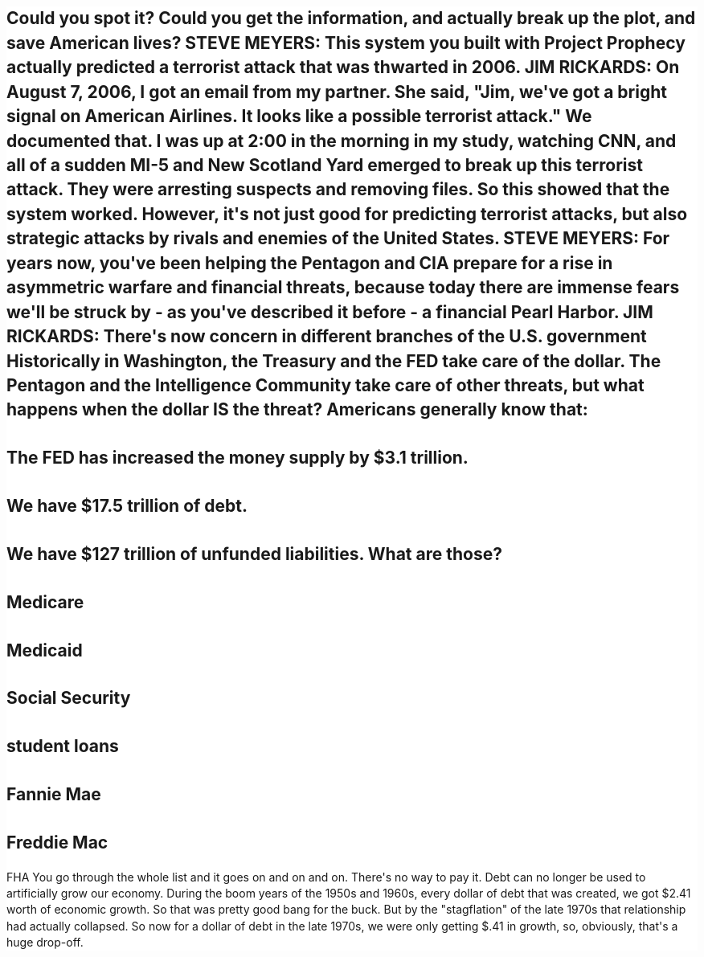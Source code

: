 Could you spot it?
Could you get the information, and actually break up the plot,
and save American lives?
STEVE MEYERS:
This system you built with Project Prophecy actually predicted a
terrorist attack that was thwarted in 2006.
JIM RICKARDS:
On August 7, 2006, I got an email from my partner.
She said,
"Jim, we've got a bright signal on American Airlines.
It looks like a possible terrorist attack."
We documented that.
I was up at 2:00 in the morning in my study, watching CNN, and
all of a sudden MI-5 and New Scotland Yard emerged to break up
this terrorist attack.
They were arresting suspects and removing files.
So this showed that the system worked.
However, it's not just good for predicting terrorist attacks,
but also strategic attacks by rivals and enemies of the United
States.
STEVE MEYERS:
For years now, you've been helping the Pentagon and CIA prepare
for a rise in asymmetric warfare and financial threats, because
today there are immense fears we'll be struck by - as you've
described it before - a financial Pearl Harbor.
JIM RICKARDS:
There's now concern in different branches of the U.S.
government
Historically in Washington, the Treasury and the FED take care
of the dollar.
The Pentagon and the Intelligence Community take care of other
threats, but what happens when the dollar IS the threat?
Americans generally know that:
-
The FED has increased the money supply by $3.1 trillion.
-
We have $17.5 trillion of debt.
-
We have $127 trillion of unfunded liabilities.
What are those?
-
Medicare
-
Medicaid
-
Social Security
-
student loans
-
Fannie Mae
-
Freddie Mac
-
FHA
You go through the whole list and it goes on and on and on.
There's no way to pay it.
Debt can no longer be used to artificially grow our economy.
During the boom years of the 1950s and 1960s, every dollar of
debt that was created, we got $2.41 worth of economic growth.
So that was pretty good bang for the buck.
But by the "stagflation" of the late 1970s that relationship had
actually collapsed.
So now for a dollar of debt in the late 1970s, we were only
getting $.41 in growth, so, obviously, that's a huge drop-off.